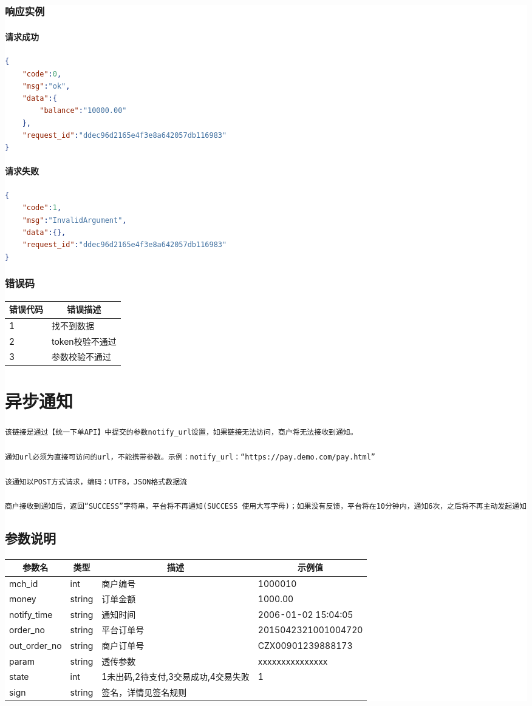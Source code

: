 ### 响应实例
#### 请求成功
```json
{
    "code":0,
    "msg":"ok",
    "data":{
        "balance":"10000.00"
    },
    "request_id":"ddec96d2165e4f3e8a642057db116983"
}
```

#### 请求失败
```json
{
    "code":1,
    "msg":"InvalidArgument",
    "data":{},
    "request_id":"ddec96d2165e4f3e8a642057db116983"
}
```

### 错误码
| 错误代码 | 错误描述        |
| -------- | --------------- |
| 1        | 找不到数据      |
| 2        | token校验不通过 |
| 3        | 参数校验不通过  |


# 异步通知
```
该链接是通过【统一下单API】中提交的参数notify_url设置，如果链接无法访问，商户将无法接收到通知。

通知url必须为直接可访问的url，不能携带参数。示例：notify_url：“https://pay.demo.com/pay.html”

该通知以POST方式请求，编码：UTF8，JSON格式数据流

商户接收到通知后，返回“SUCCESS”字符串，平台将不再通知(SUCCESS 使用大写字母)；如果没有反馈，平台将在10分钟内，通知6次，之后将不再主动发起通知
```
## 参数说明
| 参数名       | 类型   | 描述                                | 示例值              |
| ------------ | ------ | ----------------------------------- | ------------------- |
| mch_id       | int    | 商户编号                            | 1000010             |
| money        | string | 订单金额                            | 1000.00             |
| notify_time  | string | 通知时间                            | 2006-01-02 15:04:05 |
| order_no     | string | 平台订单号                          | 2015042321001004720 |
| out_order_no | string | 商户订单号                          | CZX00901239888173   |
| param        | string | 透传参数                            | xxxxxxxxxxxxxxx     |
| state        | int    | 1未出码,2待支付,3交易成功,4交易失败 | 1                   |
| sign         | string | 签名，详情见签名规则                |
